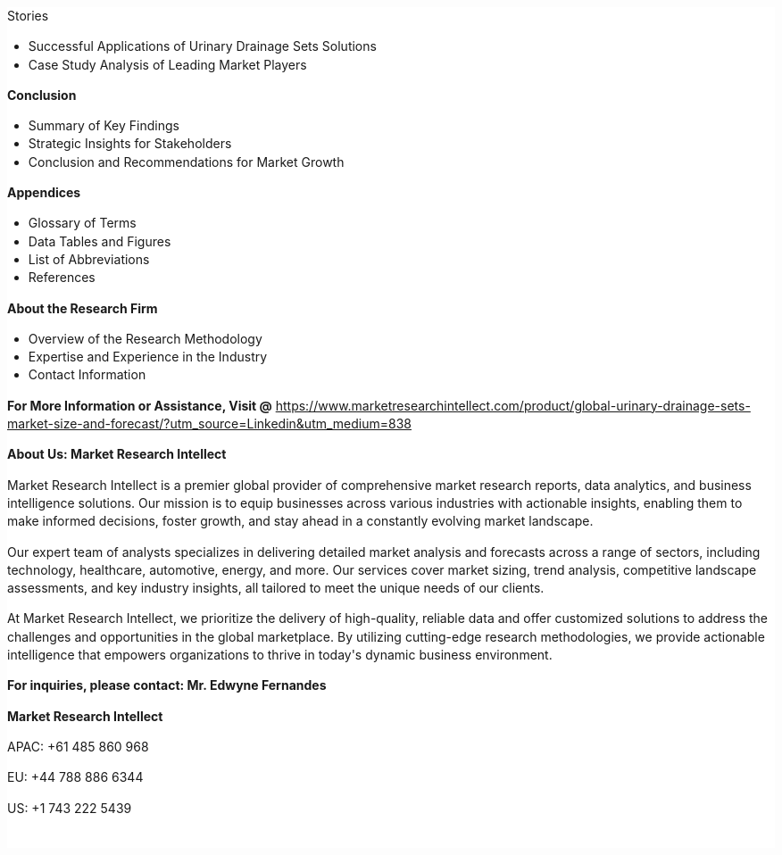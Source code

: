 Stories</strong></p><ul><li>Successful Applications of Urinary Drainage Sets Solutions</li><li>Case Study Analysis of Leading Market Players</li></ul><p><strong>Conclusion</strong></p><ul><li>Summary of Key Findings</li><li>Strategic Insights for Stakeholders</li><li>Conclusion and Recommendations for Market Growth</li></ul><p><strong>Appendices</strong></p><ul><li>Glossary of Terms</li><li>Data Tables and Figures</li><li>List of Abbreviations</li><li>References</li></ul><p><strong>About the Research Firm</strong></p><ul><li>Overview of the Research Methodology</li><li>Expertise and Experience in the Industry</li><li>Contact Information</li></ul></div><div class="article-main__content" data-test-id="publishing-text-block"><p><span class="font-[700]"><strong>For More Information or Assistance, Visit @</strong>&nbsp;<a href="https://www.marketresearchintellect.com/product/global-urinary-drainage-sets-market-size-and-forecast/?utm_source=Linkedin&utm_medium=838">https://www.marketresearchintellect.com/product/global-urinary-drainage-sets-market-size-and-forecast/?utm_source=Linkedin&utm_medium=838</a></span></p><p><strong>About Us: Market Research Intellect</strong></p><p>Market Research Intellect is a premier global provider of comprehensive market research reports, data analytics, and business intelligence solutions. Our mission is to equip businesses across various industries with actionable insights, enabling them to make informed decisions, foster growth, and stay ahead in a constantly evolving market landscape.</p><p>Our expert team of analysts specializes in delivering detailed market analysis and forecasts across a range of sectors, including technology, healthcare, automotive, energy, and more. Our services cover market sizing, trend analysis, competitive landscape assessments, and key industry insights, all tailored to meet the unique needs of our clients.</p><p>At Market Research Intellect, we prioritize the delivery of high-quality, reliable data and offer customized solutions to address the challenges and opportunities in the global marketplace. By utilizing cutting-edge research methodologies, we provide actionable intelligence that empowers organizations to thrive in today's dynamic business environment.</p><p><strong>For inquiries, please contact: Mr. Edwyne Fernandes</strong></p><p><strong>Market Research Intellect</strong></p><p>APAC: +61 485 860 968</p><p>EU: +44 788 886 6344</p><p>US: +1 743 222 5439</p></div><div class="article-main__content" data-test-id="publishing-text-block">&nbsp;</div>
